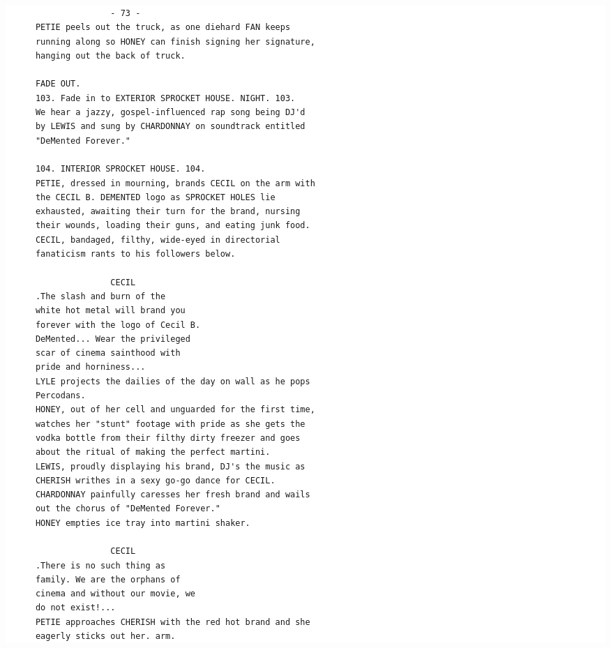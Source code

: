                          

                         

                         

                         - 73 -
          PETIE peels out the truck, as one diehard FAN keeps
          running along so HONEY can finish signing her signature,
          hanging out the back of truck.

          FADE OUT.
          103. Fade in to EXTERIOR SPROCKET HOUSE. NIGHT. 103.
          We hear a jazzy, gospel-influenced rap song being DJ'd
          by LEWIS and sung by CHARDONNAY on soundtrack entitled
          "DeMented Forever."

          104. INTERIOR SPROCKET HOUSE. 104.
          PETIE, dressed in mourning, brands CECIL on the arm with
          the CECIL B. DEMENTED logo as SPROCKET HOLES lie
          exhausted, awaiting their turn for the brand, nursing
          their wounds, loading their guns, and eating junk food.
          CECIL, bandaged, filthy, wide-eyed in directorial
          fanaticism rants to his followers below.

                         CECIL
          .The slash and burn of the
          white hot metal will brand you
          forever with the logo of Cecil B.
          DeMented... Wear the privileged
          scar of cinema sainthood with
          pride and horniness...
          LYLE projects the dailies of the day on wall as he pops
          Percodans.
          HONEY, out of her cell and unguarded for the first time,
          watches her "stunt" footage with pride as she gets the
          vodka bottle from their filthy dirty freezer and goes
          about the ritual of making the perfect martini.
          LEWIS, proudly displaying his brand, DJ's the music as
          CHERISH writhes in a sexy go-go dance for CECIL.
          CHARDONNAY painfully caresses her fresh brand and wails
          out the chorus of "DeMented Forever."
          HONEY empties ice tray into martini shaker.

                         CECIL
          .There is no such thing as
          family. We are the orphans of
          cinema and without our movie, we
          do not exist!...
          PETIE approaches CHERISH with the red hot brand and she
          eagerly sticks out her. arm.

                         

                         

                         

                         